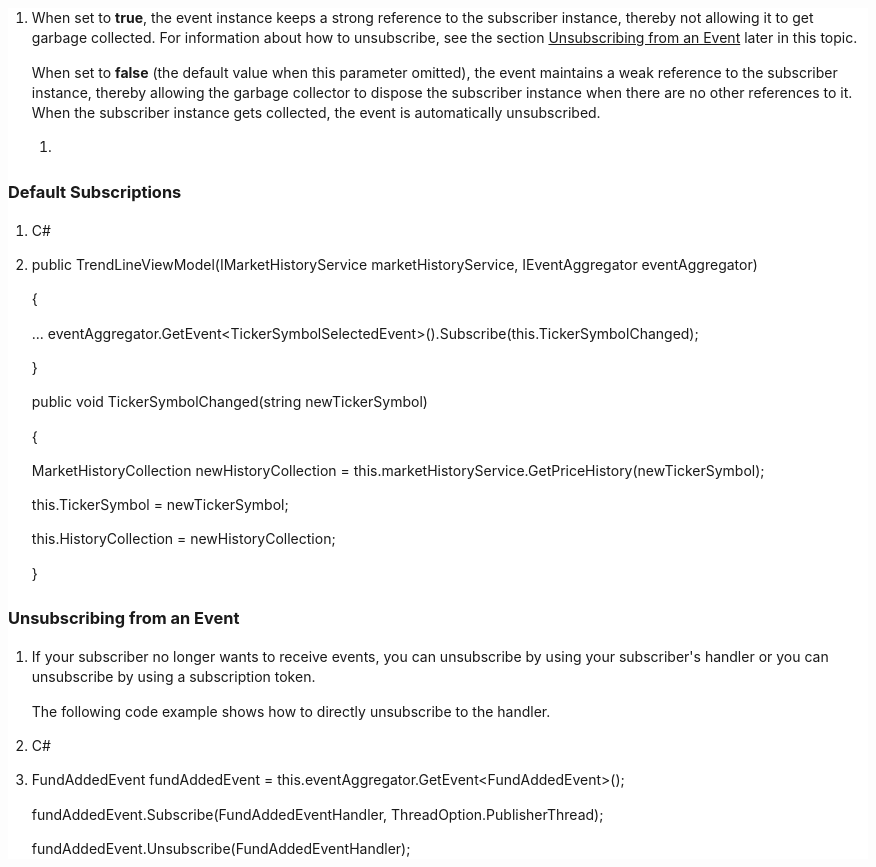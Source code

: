 1.  When set to **true**, the event instance keeps a strong reference to the subscriber instance, thereby not allowing it to get garbage collected. For information about how to unsubscribe, see the section [Unsubscribing from an Event](#UnsubscribingfromanEvent) later in this topic.

    When set to **false** (the default value when this parameter omitted), the event maintains a weak reference to the subscriber instance, thereby allowing the garbage collector to dispose the subscriber instance when there are no other references to it. When the subscriber instance gets collected, the event is automatically unsubscribed.

    1.  

### Default Subscriptions

1.  C\#



1.  public TrendLineViewModel(IMarketHistoryService marketHistoryService, IEventAggregator eventAggregator)

    {

    ... eventAggregator.GetEvent&lt;TickerSymbolSelectedEvent&gt;().Subscribe(this.TickerSymbolChanged);

    }

    public void TickerSymbolChanged(string newTickerSymbol)

    {

    MarketHistoryCollection newHistoryCollection = this.marketHistoryService.GetPriceHistory(newTickerSymbol);

    this.TickerSymbol = newTickerSymbol;

    this.HistoryCollection = newHistoryCollection;

    }

### <span id="_Unsubscribing_from_an" class="anchor"><span id="UnsubscribingfromanEvent" class="anchor"><span id="_Ref201457741" class="anchor"><span id="_Ref201457780" class="anchor"></span></span></span></span>Unsubscribing from an Event

1.  If your subscriber no longer wants to receive events, you can unsubscribe by using your subscriber's handler or you can unsubscribe by using a subscription token.

    The following code example shows how to directly unsubscribe to the handler.



1.  C\#



1.  FundAddedEvent fundAddedEvent = this.eventAggregator.GetEvent&lt;FundAddedEvent&gt;();

    fundAddedEvent.Subscribe(FundAddedEventHandler, ThreadOption.PublisherThread);

    fundAddedEvent.Unsubscribe(FundAddedEventHandler);
